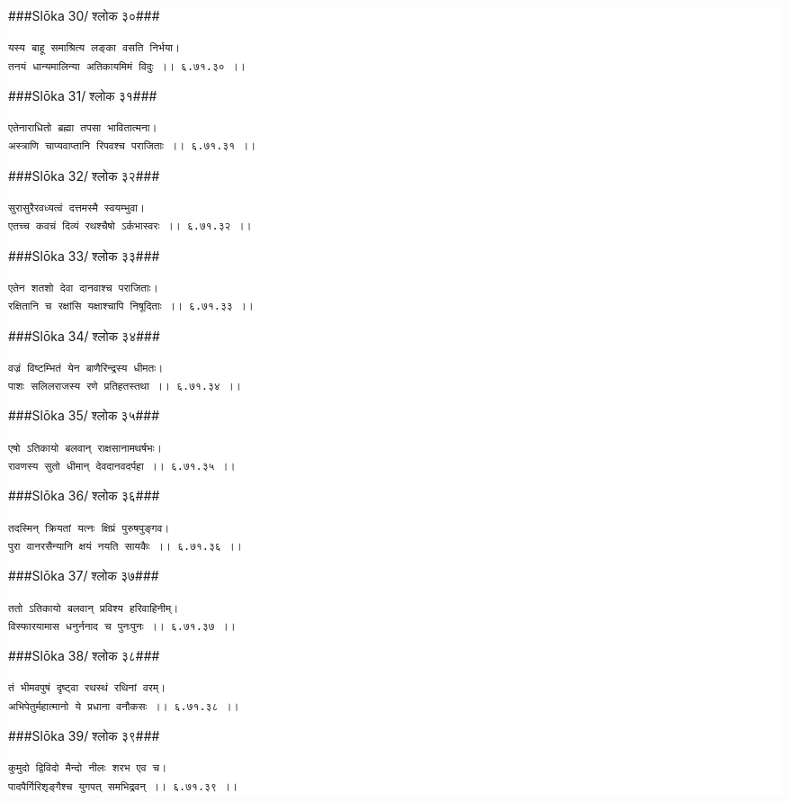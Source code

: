 
###Slōka 30/ श्लोक ३०###


    यस्य बाहू समाश्रित्य लङ्का वसति निर्भया।
    तनयं धान्यमालिन्या अतिकायमिमं विदुः ।। ६.७१.३० ।।


###Slōka 31/ श्लोक ३१###


    एतेनाराधितो ब्रह्मा तपसा भावितात्मना।
    अस्त्राणि चाप्यवाप्तानि रिपवश्च पराजिताः ।। ६.७१.३१ ।।


###Slōka 32/ श्लोक ३२###


    सुरासुरैरवध्यत्वं दत्तमस्मै स्वयम्भुवा।
    एतच्च कवचं दिव्यं रथश्चैषो ऽर्कभास्वरः ।। ६.७१.३२ ।।


###Slōka 33/ श्लोक ३३###


    एतेन शतशो देवा दानवाश्च पराजिताः।
    रक्षितानि च रक्षांसि यक्षाश्चापि निषूदिताः ।। ६.७१.३३ ।।


###Slōka 34/ श्लोक ३४###


    वज्रं विष्टम्भितं येन बाणैरिन्द्रस्य धीमतः।
    पाशः सलिलराजस्य रणे प्रतिहतस्तथा ।। ६.७१.३४ ।।


###Slōka 35/ श्लोक ३५###


    एषो ऽतिकायो बलवान् राक्षसानामथर्षभः।
    रावणस्य सुतो धीमान् देवदानवदर्पहा ।। ६.७१.३५ ।।


###Slōka 36/ श्लोक ३६###


    तदस्मिन् क्रियतां यत्नः क्षिप्रं पुरुषपुङ्गव।
    पुरा वानरसैन्यानि क्षयं नयति सायकैः ।। ६.७१.३६ ।।


###Slōka 37/ श्लोक ३७###


    ततो ऽतिकायो बलवान् प्रविश्य हरिवाहिनीम्।
    विस्फारयामास धनुर्ननाद च पुनःपुनः ।। ६.७१.३७ ।।


###Slōka 38/ श्लोक ३८###


    तं भीमवपुषं दृष्ट्वा रथस्थं रथिनां वरम्।
    अभिपेतुर्महात्मानो ये प्रधाना वनौकसः ।। ६.७१.३८ ।।


###Slōka 39/ श्लोक ३९###


    कुमुदो द्विविदो मैन्दो नीलः शरभ एव च।
    पादपैर्गिरिशृङ्गैश्च युगपत् समभिद्रवन् ।। ६.७१.३९ ।।
